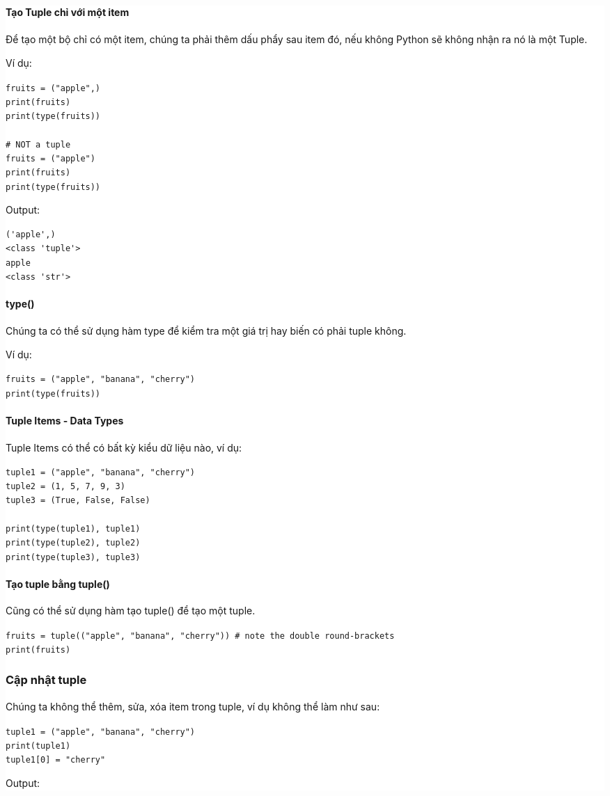 #### Tạo Tuple chỉ với một item
Để tạo một bộ chỉ có một item, chúng ta phải thêm dấu phẩy sau item đó, nếu không Python sẽ không nhận ra nó là một Tuple.

Ví dụ:

    fruits = ("apple",)
    print(fruits)
    print(type(fruits))

    # NOT a tuple
    fruits = ("apple")
    print(fruits)
    print(type(fruits))

Output:

    ('apple',)
    <class 'tuple'>
    apple
    <class 'str'>

#### type()
Chúng ta có thể sử dụng hàm type để kiểm tra một giá trị hay biến có phải tuple không.

Ví dụ:

    fruits = ("apple", "banana", "cherry")
    print(type(fruits))

#### Tuple Items - Data Types
Tuple Items có thể có bất kỳ kiểu dữ liệu nào, ví dụ:

    tuple1 = ("apple", "banana", "cherry")
    tuple2 = (1, 5, 7, 9, 3)
    tuple3 = (True, False, False)

    print(type(tuple1), tuple1)
    print(type(tuple2), tuple2)
    print(type(tuple3), tuple3)

#### Tạo tuple bằng tuple()
Cũng có thể sử dụng hàm tạo tuple() để tạo một tuple.

    fruits = tuple(("apple", "banana", "cherry")) # note the double round-brackets
    print(fruits)
### Cập nhật tuple
Chúng ta không thể thêm, sửa, xóa item trong tuple, ví dụ không thể làm như sau:

    tuple1 = ("apple", "banana", "cherry")
    print(tuple1)
    tuple1[0] = "cherry"

Output:
